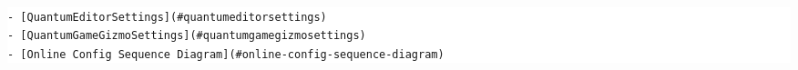 ```
- [QuantumEditorSettings](#quantumeditorsettings)
- [QuantumGameGizmoSettings](#quantumgamegizmosettings)
- [Online Config Sequence Diagram](#online-config-sequence-diagram)